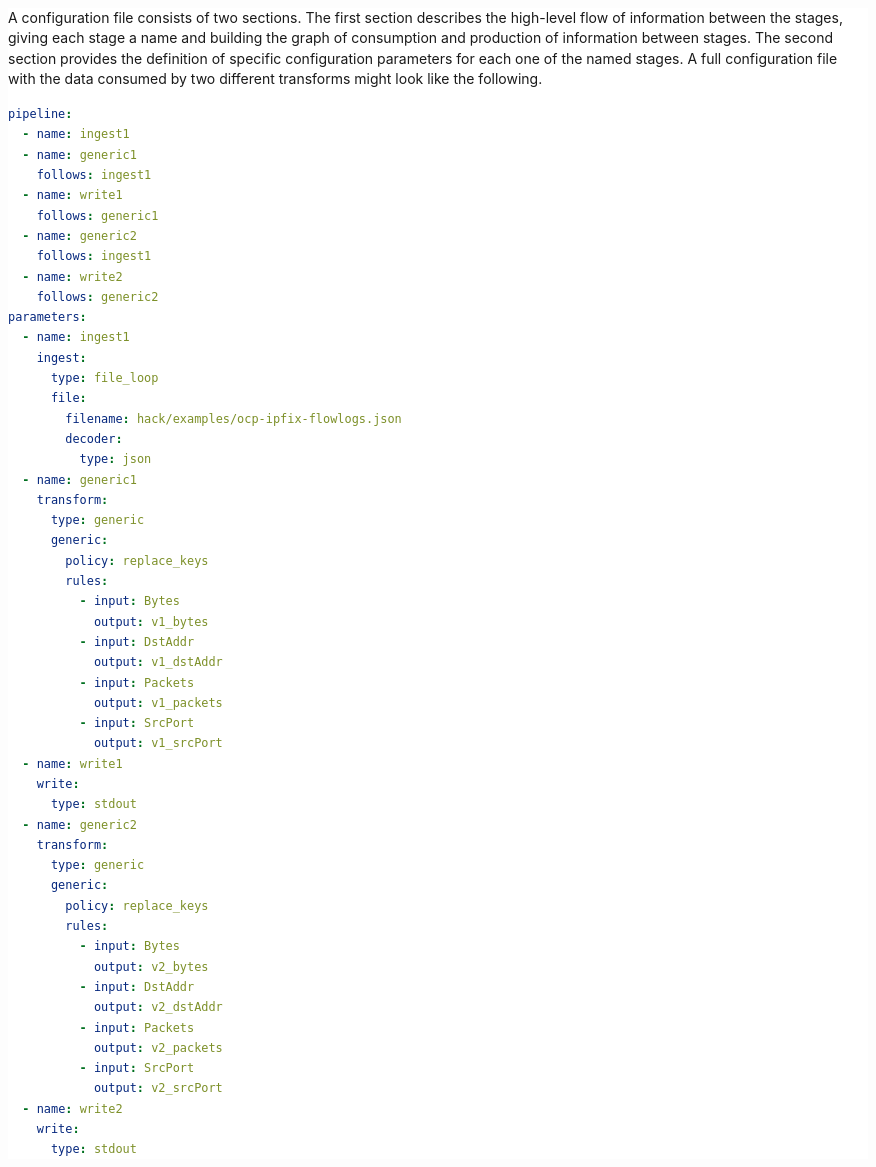 A configuration file consists of two sections.
The first section describes the high-level flow of information between the stages, giving each stage a name and building the graph of consumption and production of information between stages.
The second section provides the definition of specific configuration parameters for each one of the named stages.
A full configuration file with the data consumed by  two different transforms might look like the following.

```yaml
pipeline:
  - name: ingest1
  - name: generic1
    follows: ingest1
  - name: write1
    follows: generic1
  - name: generic2
    follows: ingest1
  - name: write2
    follows: generic2
parameters:
  - name: ingest1
    ingest:
      type: file_loop
      file:
        filename: hack/examples/ocp-ipfix-flowlogs.json
        decoder:
          type: json
  - name: generic1
    transform:
      type: generic
      generic:
        policy: replace_keys
        rules:
          - input: Bytes
            output: v1_bytes
          - input: DstAddr
            output: v1_dstAddr
          - input: Packets
            output: v1_packets
          - input: SrcPort
            output: v1_srcPort
  - name: write1
    write:
      type: stdout
  - name: generic2
    transform:
      type: generic
      generic:
        policy: replace_keys
        rules:
          - input: Bytes
            output: v2_bytes
          - input: DstAddr
            output: v2_dstAddr
          - input: Packets
            output: v2_packets
          - input: SrcPort
            output: v2_srcPort
  - name: write2
    write:
      type: stdout
```